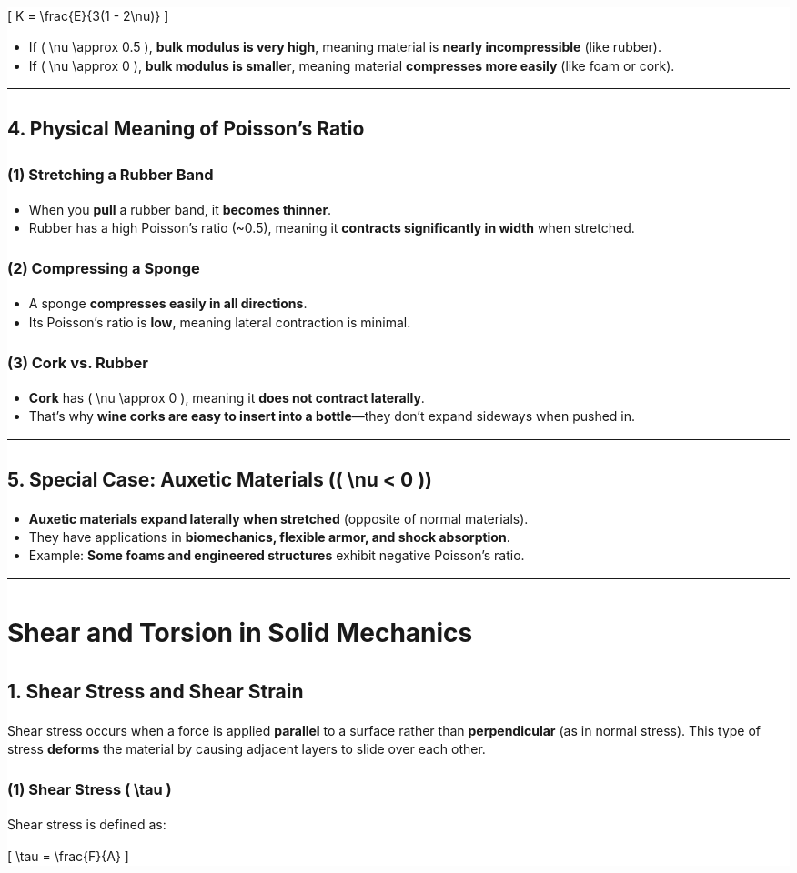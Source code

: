 \[
K = \frac{E}{3(1 - 2\nu)}
\]

- If \( \nu \approx 0.5 \), **bulk modulus is very high**, meaning material is **nearly incompressible** (like rubber).
- If \( \nu \approx 0 \), **bulk modulus is smaller**, meaning material **compresses more easily** (like foam or cork).

---

## **4. Physical Meaning of Poisson’s Ratio**
### **(1) Stretching a Rubber Band**
- When you **pull** a rubber band, it **becomes thinner**.
- Rubber has a high Poisson’s ratio (~0.5), meaning it **contracts significantly in width** when stretched.

### **(2) Compressing a Sponge**
- A sponge **compresses easily in all directions**.
- Its Poisson’s ratio is **low**, meaning lateral contraction is minimal.

### **(3) Cork vs. Rubber**
- **Cork** has \( \nu \approx 0 \), meaning it **does not contract laterally**.
- That’s why **wine corks are easy to insert into a bottle**—they don’t expand sideways when pushed in.

---

## **5. Special Case: Auxetic Materials (\( \nu < 0 \))**
- **Auxetic materials expand laterally when stretched** (opposite of normal materials).
- They have applications in **biomechanics, flexible armor, and shock absorption**.
- Example: **Some foams and engineered structures** exhibit negative Poisson’s ratio.

---
# **Shear and Torsion in Solid Mechanics**

## **1. Shear Stress and Shear Strain**
Shear stress occurs when a force is applied **parallel** to a surface rather than **perpendicular** (as in normal stress). This type of stress **deforms** the material by causing adjacent layers to slide over each other.

### **(1) Shear Stress \( \tau \)**
Shear stress is defined as:

\[
\tau = \frac{F}{A}
\]
